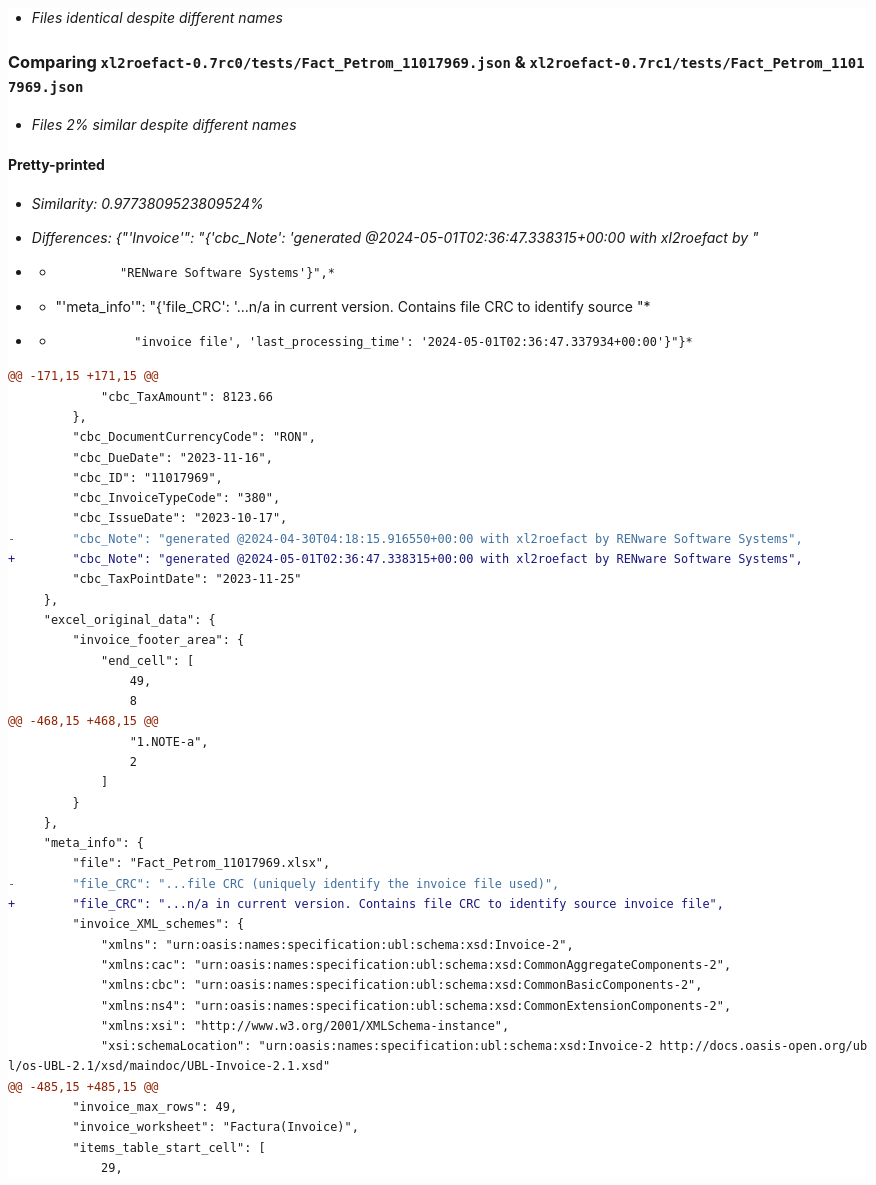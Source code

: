  * *Files identical despite different names*

### Comparing `xl2roefact-0.7rc0/tests/Fact_Petrom_11017969.json` & `xl2roefact-0.7rc1/tests/Fact_Petrom_11017969.json`

 * *Files 2% similar despite different names*

#### Pretty-printed

 * *Similarity: 0.9773809523809524%*

 * *Differences: {"'Invoice'": "{'cbc_Note': 'generated @2024-05-01T02:36:47.338315+00:00 with xl2roefact by "*

 * *              "RENware Software Systems'}",*

 * * "'meta_info'": "{'file_CRC': '...n/a in current version. Contains file CRC to identify source "*

 * *                "invoice file', 'last_processing_time': '2024-05-01T02:36:47.337934+00:00'}"}*

```diff
@@ -171,15 +171,15 @@
             "cbc_TaxAmount": 8123.66
         },
         "cbc_DocumentCurrencyCode": "RON",
         "cbc_DueDate": "2023-11-16",
         "cbc_ID": "11017969",
         "cbc_InvoiceTypeCode": "380",
         "cbc_IssueDate": "2023-10-17",
-        "cbc_Note": "generated @2024-04-30T04:18:15.916550+00:00 with xl2roefact by RENware Software Systems",
+        "cbc_Note": "generated @2024-05-01T02:36:47.338315+00:00 with xl2roefact by RENware Software Systems",
         "cbc_TaxPointDate": "2023-11-25"
     },
     "excel_original_data": {
         "invoice_footer_area": {
             "end_cell": [
                 49,
                 8
@@ -468,15 +468,15 @@
                 "1.NOTE-a",
                 2
             ]
         }
     },
     "meta_info": {
         "file": "Fact_Petrom_11017969.xlsx",
-        "file_CRC": "...file CRC (uniquely identify the invoice file used)",
+        "file_CRC": "...n/a in current version. Contains file CRC to identify source invoice file",
         "invoice_XML_schemes": {
             "xmlns": "urn:oasis:names:specification:ubl:schema:xsd:Invoice-2",
             "xmlns:cac": "urn:oasis:names:specification:ubl:schema:xsd:CommonAggregateComponents-2",
             "xmlns:cbc": "urn:oasis:names:specification:ubl:schema:xsd:CommonBasicComponents-2",
             "xmlns:ns4": "urn:oasis:names:specification:ubl:schema:xsd:CommonExtensionComponents-2",
             "xmlns:xsi": "http://www.w3.org/2001/XMLSchema-instance",
             "xsi:schemaLocation": "urn:oasis:names:specification:ubl:schema:xsd:Invoice-2 http://docs.oasis-open.org/ubl/os-UBL-2.1/xsd/maindoc/UBL-Invoice-2.1.xsd"
@@ -485,15 +485,15 @@
         "invoice_max_rows": 49,
         "invoice_worksheet": "Factura(Invoice)",
         "items_table_start_cell": [
             29,
```